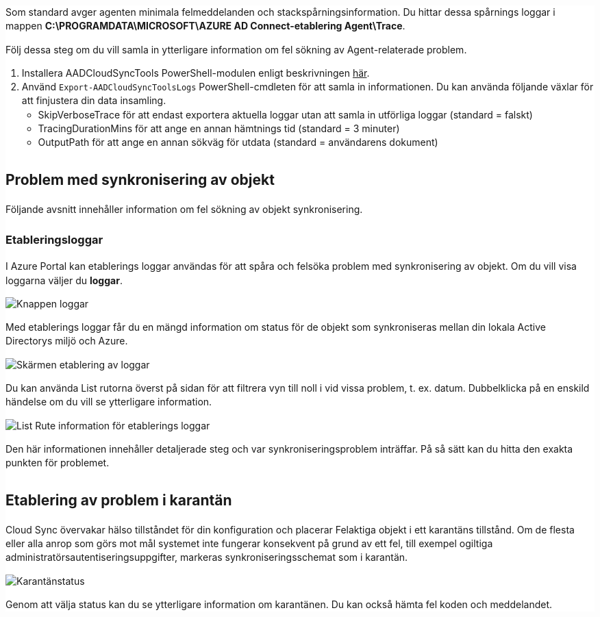 Som standard avger agenten minimala felmeddelanden och stackspårningsinformation. Du hittar dessa spårnings loggar i mappen **C:\PROGRAMDATA\MICROSOFT\AZURE AD Connect-etablering Agent\Trace**.

Följ dessa steg om du vill samla in ytterligare information om fel sökning av Agent-relaterade problem.

1.  Installera AADCloudSyncTools PowerShell-modulen enligt beskrivningen [här](reference-powershell.md#install-the-aadcloudsynctools-powershell-module).
2. Använd `Export-AADCloudSyncToolsLogs` PowerShell-cmdleten för att samla in informationen.  Du kan använda följande växlar för att finjustera din data insamling.
      - SkipVerboseTrace för att endast exportera aktuella loggar utan att samla in utförliga loggar (standard = falskt)
      - TracingDurationMins för att ange en annan hämtnings tid (standard = 3 minuter)
      - OutputPath för att ange en annan sökväg för utdata (standard = användarens dokument)


## <a name="object-synchronization-problems"></a>Problem med synkronisering av objekt

Följande avsnitt innehåller information om fel sökning av objekt synkronisering.

### <a name="provisioning-logs"></a>Etableringsloggar

I Azure Portal kan etablerings loggar användas för att spåra och felsöka problem med synkronisering av objekt. Om du vill visa loggarna väljer du **loggar**.

![Knappen loggar](media/how-to-troubleshoot/log-1.png)

Med etablerings loggar får du en mängd information om status för de objekt som synkroniseras mellan din lokala Active Directorys miljö och Azure.

![Skärmen etablering av loggar](media/how-to-troubleshoot/log-2.png)

Du kan använda List rutorna överst på sidan för att filtrera vyn till noll i vid vissa problem, t. ex. datum. Dubbelklicka på en enskild händelse om du vill se ytterligare information.

![List Rute information för etablerings loggar](media/how-to-troubleshoot/log-3.png)

Den här informationen innehåller detaljerade steg och var synkroniseringsproblem inträffar. På så sätt kan du hitta den exakta punkten för problemet.


## <a name="provisioning-quarantined-problems"></a>Etablering av problem i karantän

Cloud Sync övervakar hälso tillståndet för din konfiguration och placerar Felaktiga objekt i ett karantäns tillstånd. Om de flesta eller alla anrop som görs mot mål systemet inte fungerar konsekvent på grund av ett fel, till exempel ogiltiga administratörsautentiseringsuppgifter, markeras synkroniseringsschemat som i karantän.

![Karantänstatus](media/how-to-troubleshoot/quarantine-1.png)

Genom att välja status kan du se ytterligare information om karantänen. Du kan också hämta fel koden och meddelandet.
